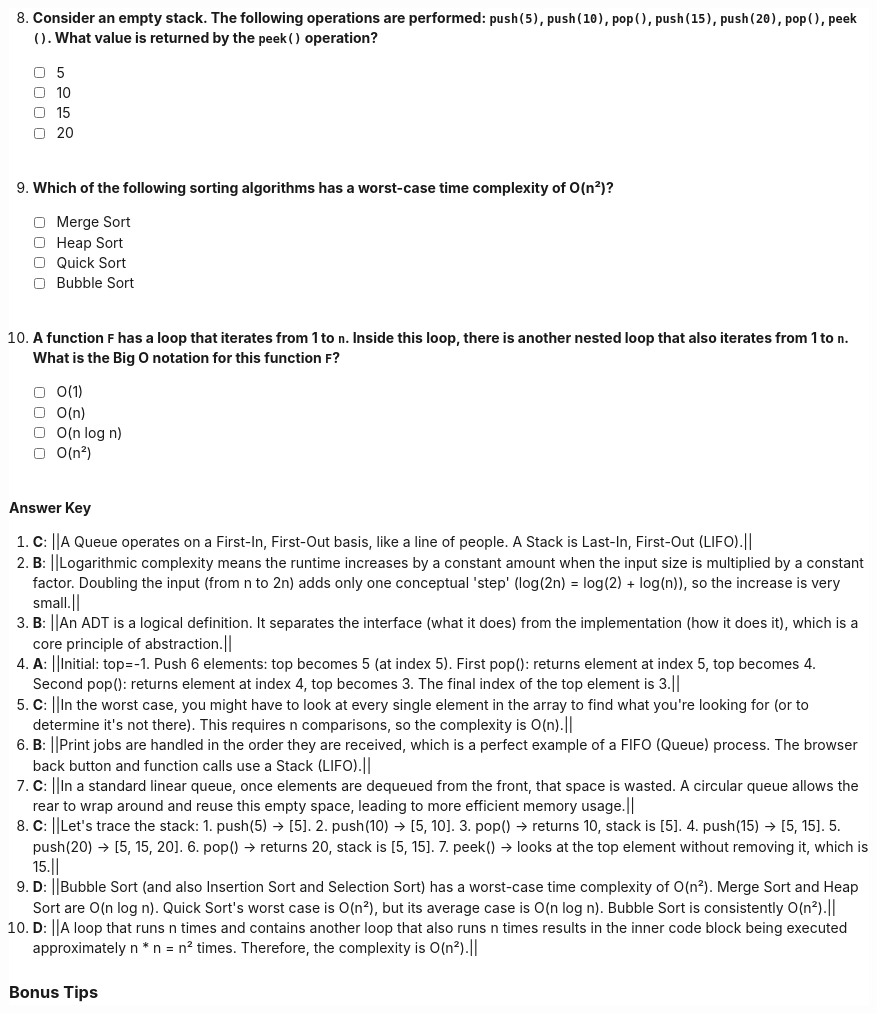 8.  **Consider an empty stack. The following operations are performed: `push(5)`, `push(10)`, `pop()`, `push(15)`, `push(20)`, `pop()`, `peek()`. What value is returned by the `peek()` operation?**
    - [ ] 5
    - [ ] 10
    - [ ] 15
    - [ ] 20
    <br>

9.  **Which of the following sorting algorithms has a worst-case time complexity of O(n²)?**
    - [ ] Merge Sort
    - [ ] Heap Sort
    - [ ] Quick Sort
    - [ ] Bubble Sort
    <br>

10. **A function `F` has a loop that iterates from 1 to `n`. Inside this loop, there is another nested loop that also iterates from 1 to `n`. What is the Big O notation for this function `F`?**
    - [ ] O(1)
    - [ ] O(n)
    - [ ] O(n log n)
    - [ ] O(n²)
    <br>

**Answer Key**
1.  **C**: ||A Queue operates on a First-In, First-Out basis, like a line of people. A Stack is Last-In, First-Out (LIFO).||
2.  **B**: ||Logarithmic complexity means the runtime increases by a constant amount when the input size is multiplied by a constant factor. Doubling the input (from n to 2n) adds only one conceptual 'step' (log(2n) = log(2) + log(n)), so the increase is very small.||
3.  **B**: ||An ADT is a logical definition. It separates the interface (what it does) from the implementation (how it does it), which is a core principle of abstraction.||
4.  **A**: ||Initial: top=-1. Push 6 elements: top becomes 5 (at index 5). First pop(): returns element at index 5, top becomes 4. Second pop(): returns element at index 4, top becomes 3. The final index of the top element is 3.||
5.  **C**: ||In the worst case, you might have to look at every single element in the array to find what you're looking for (or to determine it's not there). This requires n comparisons, so the complexity is O(n).||
6.  **B**: ||Print jobs are handled in the order they are received, which is a perfect example of a FIFO (Queue) process. The browser back button and function calls use a Stack (LIFO).||
7.  **C**: ||In a standard linear queue, once elements are dequeued from the front, that space is wasted. A circular queue allows the rear to wrap around and reuse this empty space, leading to more efficient memory usage.||
8.  **C**: ||Let's trace the stack: 1. push(5) -> [5].  2. push(10) -> [5, 10]. 3. pop() -> returns 10, stack is [5].  4. push(15) -> [5, 15].  5. push(20) -> [5, 15, 20].  6. pop() -> returns 20, stack is [5, 15]. 7. peek() -> looks at the top element without removing it, which is 15.||
9.  **D**: ||Bubble Sort (and also Insertion Sort and Selection Sort) has a worst-case time complexity of O(n²). Merge Sort and Heap Sort are O(n log n). Quick Sort's worst case is O(n²), but its average case is O(n log n). Bubble Sort is consistently O(n²).||
10. **D**: ||A loop that runs n times and contains another loop that also runs n times results in the inner code block being executed approximately n \* n = n² times. Therefore, the complexity is O(n²).||

### **Bonus Tips**
